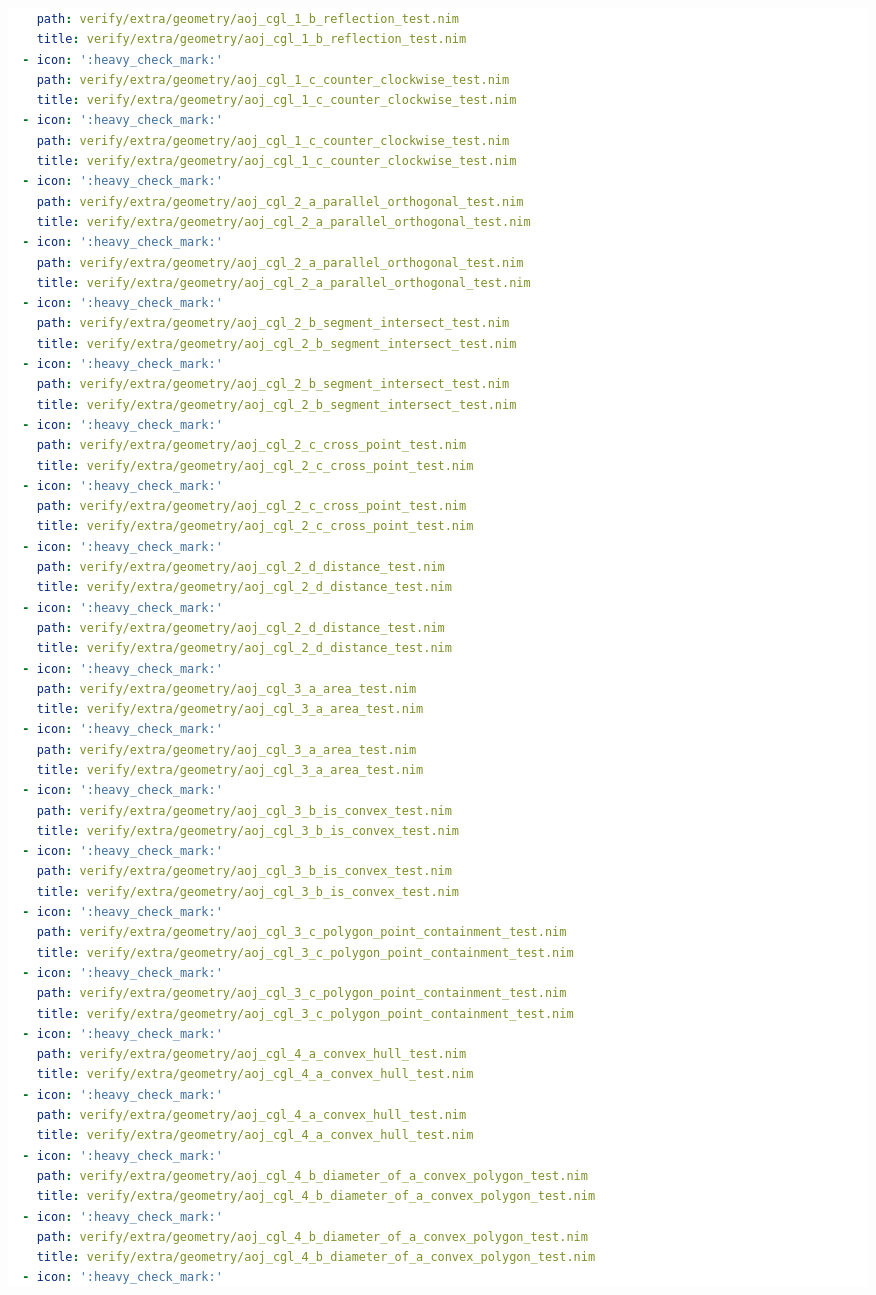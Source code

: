 ```yaml
    path: verify/extra/geometry/aoj_cgl_1_b_reflection_test.nim
    title: verify/extra/geometry/aoj_cgl_1_b_reflection_test.nim
  - icon: ':heavy_check_mark:'
    path: verify/extra/geometry/aoj_cgl_1_c_counter_clockwise_test.nim
    title: verify/extra/geometry/aoj_cgl_1_c_counter_clockwise_test.nim
  - icon: ':heavy_check_mark:'
    path: verify/extra/geometry/aoj_cgl_1_c_counter_clockwise_test.nim
    title: verify/extra/geometry/aoj_cgl_1_c_counter_clockwise_test.nim
  - icon: ':heavy_check_mark:'
    path: verify/extra/geometry/aoj_cgl_2_a_parallel_orthogonal_test.nim
    title: verify/extra/geometry/aoj_cgl_2_a_parallel_orthogonal_test.nim
  - icon: ':heavy_check_mark:'
    path: verify/extra/geometry/aoj_cgl_2_a_parallel_orthogonal_test.nim
    title: verify/extra/geometry/aoj_cgl_2_a_parallel_orthogonal_test.nim
  - icon: ':heavy_check_mark:'
    path: verify/extra/geometry/aoj_cgl_2_b_segment_intersect_test.nim
    title: verify/extra/geometry/aoj_cgl_2_b_segment_intersect_test.nim
  - icon: ':heavy_check_mark:'
    path: verify/extra/geometry/aoj_cgl_2_b_segment_intersect_test.nim
    title: verify/extra/geometry/aoj_cgl_2_b_segment_intersect_test.nim
  - icon: ':heavy_check_mark:'
    path: verify/extra/geometry/aoj_cgl_2_c_cross_point_test.nim
    title: verify/extra/geometry/aoj_cgl_2_c_cross_point_test.nim
  - icon: ':heavy_check_mark:'
    path: verify/extra/geometry/aoj_cgl_2_c_cross_point_test.nim
    title: verify/extra/geometry/aoj_cgl_2_c_cross_point_test.nim
  - icon: ':heavy_check_mark:'
    path: verify/extra/geometry/aoj_cgl_2_d_distance_test.nim
    title: verify/extra/geometry/aoj_cgl_2_d_distance_test.nim
  - icon: ':heavy_check_mark:'
    path: verify/extra/geometry/aoj_cgl_2_d_distance_test.nim
    title: verify/extra/geometry/aoj_cgl_2_d_distance_test.nim
  - icon: ':heavy_check_mark:'
    path: verify/extra/geometry/aoj_cgl_3_a_area_test.nim
    title: verify/extra/geometry/aoj_cgl_3_a_area_test.nim
  - icon: ':heavy_check_mark:'
    path: verify/extra/geometry/aoj_cgl_3_a_area_test.nim
    title: verify/extra/geometry/aoj_cgl_3_a_area_test.nim
  - icon: ':heavy_check_mark:'
    path: verify/extra/geometry/aoj_cgl_3_b_is_convex_test.nim
    title: verify/extra/geometry/aoj_cgl_3_b_is_convex_test.nim
  - icon: ':heavy_check_mark:'
    path: verify/extra/geometry/aoj_cgl_3_b_is_convex_test.nim
    title: verify/extra/geometry/aoj_cgl_3_b_is_convex_test.nim
  - icon: ':heavy_check_mark:'
    path: verify/extra/geometry/aoj_cgl_3_c_polygon_point_containment_test.nim
    title: verify/extra/geometry/aoj_cgl_3_c_polygon_point_containment_test.nim
  - icon: ':heavy_check_mark:'
    path: verify/extra/geometry/aoj_cgl_3_c_polygon_point_containment_test.nim
    title: verify/extra/geometry/aoj_cgl_3_c_polygon_point_containment_test.nim
  - icon: ':heavy_check_mark:'
    path: verify/extra/geometry/aoj_cgl_4_a_convex_hull_test.nim
    title: verify/extra/geometry/aoj_cgl_4_a_convex_hull_test.nim
  - icon: ':heavy_check_mark:'
    path: verify/extra/geometry/aoj_cgl_4_a_convex_hull_test.nim
    title: verify/extra/geometry/aoj_cgl_4_a_convex_hull_test.nim
  - icon: ':heavy_check_mark:'
    path: verify/extra/geometry/aoj_cgl_4_b_diameter_of_a_convex_polygon_test.nim
    title: verify/extra/geometry/aoj_cgl_4_b_diameter_of_a_convex_polygon_test.nim
  - icon: ':heavy_check_mark:'
    path: verify/extra/geometry/aoj_cgl_4_b_diameter_of_a_convex_polygon_test.nim
    title: verify/extra/geometry/aoj_cgl_4_b_diameter_of_a_convex_polygon_test.nim
  - icon: ':heavy_check_mark:'
```